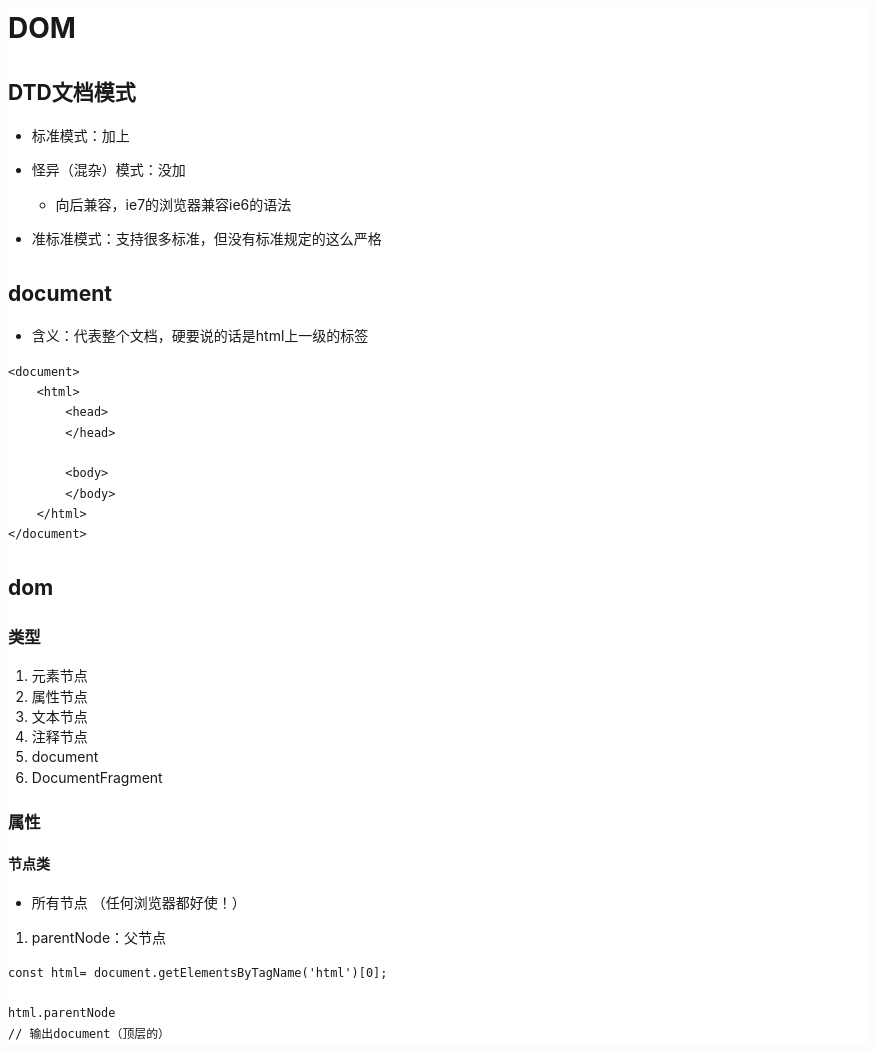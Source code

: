 # DOM



## DTD文档模式


- 标准模式：加上<!DOCTYPE html>

- 怪异（混杂）模式：没加<!DOCTYPE html>
  - 向后兼容，ie7的浏览器兼容ie6的语法

- 准标准模式：支持很多标准，但没有标准规定的这么严格




## document
- 含义：代表整个文档，硬要说的话是html上一级的标签

```
<document>
    <html>
        <head>
        </head>
        
        <body>
        </body>
    </html>
</document>
```


## dom
### 类型
1. 元素节点
2. 属性节点
3. 文本节点
4. 注释节点
5. document
6. DocumentFragment



### 属性
#### 节点类

- 所有节点
（任何浏览器都好使！）

1. parentNode：父节点

```
const html= document.getElementsByTagName('html')[0];

html.parentNode
// 输出document（顶层的）
```
